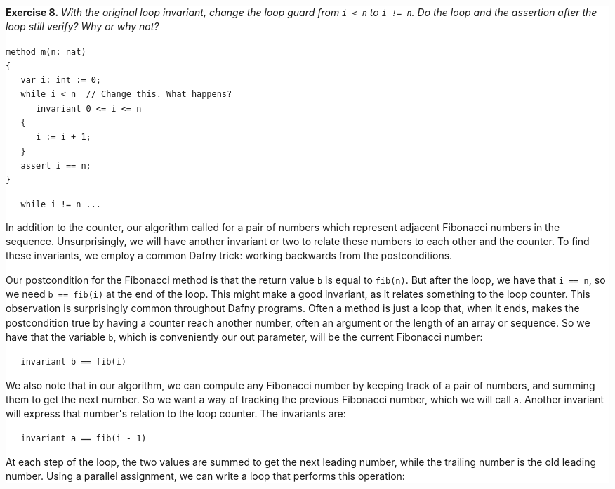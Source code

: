 
**Exercise 8.**
  *With the original loop invariant, change the loop guard from
  `i < n` to `i != n`. Do the loop and the assertion after the loop
  still verify? Why or why not?*

``` {.editonly}
method m(n: nat)
{
   var i: int := 0;
   while i < n  // Change this. What happens?
      invariant 0 <= i <= n
   {
      i := i + 1;
   }
   assert i == n;
}
```

```
   while i != n ...
```


In addition to the counter, our algorithm called for a pair
of numbers which represent adjacent Fibonacci numbers in the sequence.
Unsurprisingly, we will have another invariant or two to relate these numbers
to each other and the counter. To find these invariants, we employ a common
Dafny trick: working backwards from the postconditions.

Our postcondition for the Fibonacci method is that the
return value `b` is equal to `fib(n)`.
But after the loop, we have that `i == n`, so we need `b == fib(i)`
at the end of the loop. This might make a good
invariant, as it relates something to the loop counter. This observation is
surprisingly common throughout Dafny programs. Often a method is just a
loop that, when it ends, makes the postcondition true by having a counter
reach another number, often an argument or the length of an array or sequence.
So we have that the variable `b`, which is conveniently
our out parameter, will be the current Fibonacci number:

```
   invariant b == fib(i)
```

We also note that in our algorithm, we can compute any Fibonacci
number by keeping track of a pair of numbers, and summing them to get the next
number. So we want a way of tracking the previous Fibonacci number, which we
will call `a`. Another invariant will express that
number's relation to the loop counter. The invariants are:

```
   invariant a == fib(i - 1)
```

At each step of the loop, the two values are summed to get
the next leading number, while the trailing number is the old leading number.
Using a parallel assignment, we can write a loop that performs this operation:
